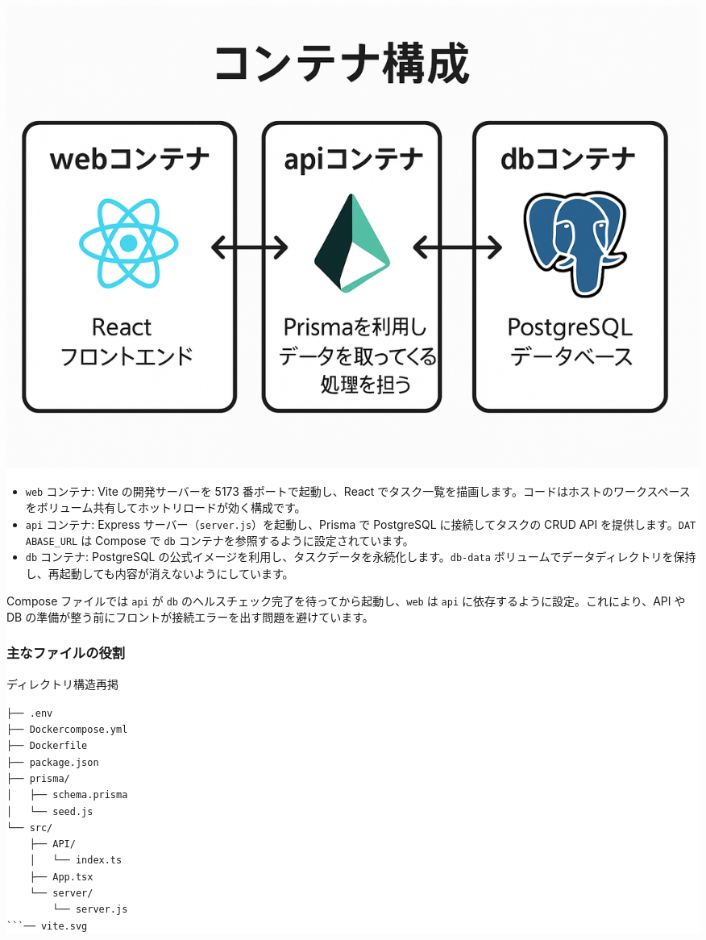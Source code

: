 ![ディレクトリ構造](/images/containerRel.png)

- `web` コンテナ: Vite の開発サーバーを 5173 番ポートで起動し、React でタスク一覧を描画します。コードはホストのワークスペースをボリューム共有してホットリロードが効く構成です。
- `api` コンテナ: Express サーバー（`server.js`）を起動し、Prisma で PostgreSQL に接続してタスクの CRUD API を提供します。`DATABASE_URL` は Compose で `db` コンテナを参照するように設定されています。
- `db` コンテナ: PostgreSQL の公式イメージを利用し、タスクデータを永続化します。`db-data` ボリュームでデータディレクトリを保持し、再起動しても内容が消えないようにしています。

Compose ファイルでは `api` が `db` のヘルスチェック完了を待ってから起動し、`web` は `api` に依存するように設定。これにより、API や DB の準備が整う前にフロントが接続エラーを出す問題を避けています。

### 主なファイルの役割

ディレクトリ構造再掲

```text
├── .env
├── Dockercompose.yml
├── Dockerfile
├── package.json
├── prisma/
│   ├── schema.prisma
│   └── seed.js
└── src/
    ├── API/
    │   └── index.ts
    ├── App.tsx
    └── server/
        └── server.js
```── vite.svg
```
